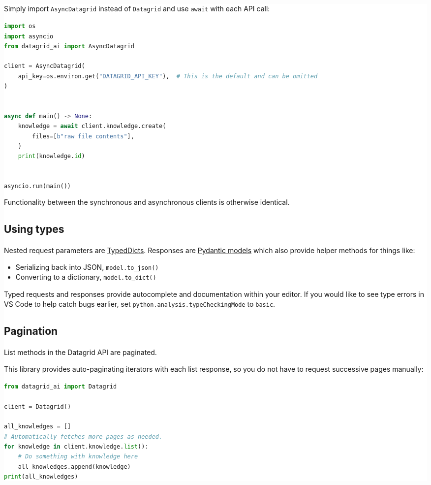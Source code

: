 Simply import `AsyncDatagrid` instead of `Datagrid` and use `await` with each API call:

```python
import os
import asyncio
from datagrid_ai import AsyncDatagrid

client = AsyncDatagrid(
    api_key=os.environ.get("DATAGRID_API_KEY"),  # This is the default and can be omitted
)


async def main() -> None:
    knowledge = await client.knowledge.create(
        files=[b"raw file contents"],
    )
    print(knowledge.id)


asyncio.run(main())
```

Functionality between the synchronous and asynchronous clients is otherwise identical.

## Using types

Nested request parameters are [TypedDicts](https://docs.python.org/3/library/typing.html#typing.TypedDict). Responses are [Pydantic models](https://docs.pydantic.dev) which also provide helper methods for things like:

- Serializing back into JSON, `model.to_json()`
- Converting to a dictionary, `model.to_dict()`

Typed requests and responses provide autocomplete and documentation within your editor. If you would like to see type errors in VS Code to help catch bugs earlier, set `python.analysis.typeCheckingMode` to `basic`.

## Pagination

List methods in the Datagrid API are paginated.

This library provides auto-paginating iterators with each list response, so you do not have to request successive pages manually:

```python
from datagrid_ai import Datagrid

client = Datagrid()

all_knowledges = []
# Automatically fetches more pages as needed.
for knowledge in client.knowledge.list():
    # Do something with knowledge here
    all_knowledges.append(knowledge)
print(all_knowledges)
```
